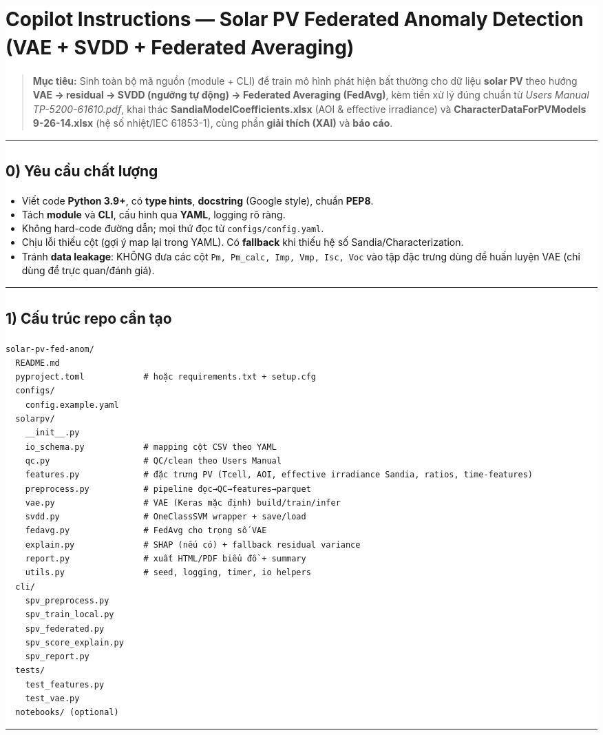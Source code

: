 # Copilot Instructions — Solar PV Federated Anomaly Detection (VAE + SVDD + Federated Averaging)

> **Mục tiêu:** Sinh toàn bộ mã nguồn (module + CLI) để train mô hình phát hiện bất thường cho dữ liệu **solar PV** theo hướng **VAE → residual → SVDD (ngưỡng tự động) → Federated Averaging (FedAvg)**, kèm tiền xử lý đúng chuẩn từ *Users Manual TP-5200-61610.pdf*, khai thác **SandiaModelCoefficients.xlsx** (AOI & effective irradiance) và **CharacterDataForPVModels 9-26-14.xlsx** (hệ số nhiệt/IEC 61853-1), cùng phần **giải thích (XAI)** và **báo cáo**.

---

## 0) Yêu cầu chất lượng
- Viết code **Python 3.9+**, có **type hints**, **docstring** (Google style), chuẩn **PEP8**.
- Tách **module** và **CLI**, cấu hình qua **YAML**, logging rõ ràng.
- Không hard-code đường dẫn; mọi thứ đọc từ `configs/config.yaml`.
- Chịu lỗi thiếu cột (gợi ý map lại trong YAML). Có **fallback** khi thiếu hệ số Sandia/Characterization.
- Tránh **data leakage**: KHÔNG đưa các cột `Pm, Pm_calc, Imp, Vmp, Isc, Voc` vào tập đặc trưng dùng để huấn luyện VAE (chỉ dùng để trực quan/đánh giá).

---

## 1) Cấu trúc repo cần tạo
```
solar-pv-fed-anom/
  README.md
  pyproject.toml            # hoặc requirements.txt + setup.cfg
  configs/
    config.example.yaml
  solarpv/
    __init__.py
    io_schema.py            # mapping cột CSV theo YAML
    qc.py                   # QC/clean theo Users Manual
    features.py             # đặc trưng PV (Tcell, AOI, effective irradiance Sandia, ratios, time-features)
    preprocess.py           # pipeline đọc→QC→features→parquet
    vae.py                  # VAE (Keras mặc định) build/train/infer
    svdd.py                 # OneClassSVM wrapper + save/load
    fedavg.py               # FedAvg cho trọng số VAE
    explain.py              # SHAP (nếu có) + fallback residual variance
    report.py               # xuất HTML/PDF biểu đồ + summary
    utils.py                # seed, logging, timer, io helpers
  cli/
    spv_preprocess.py
    spv_train_local.py
    spv_federated.py
    spv_score_explain.py
    spv_report.py
  tests/
    test_features.py
    test_vae.py
  notebooks/ (optional)
```

---